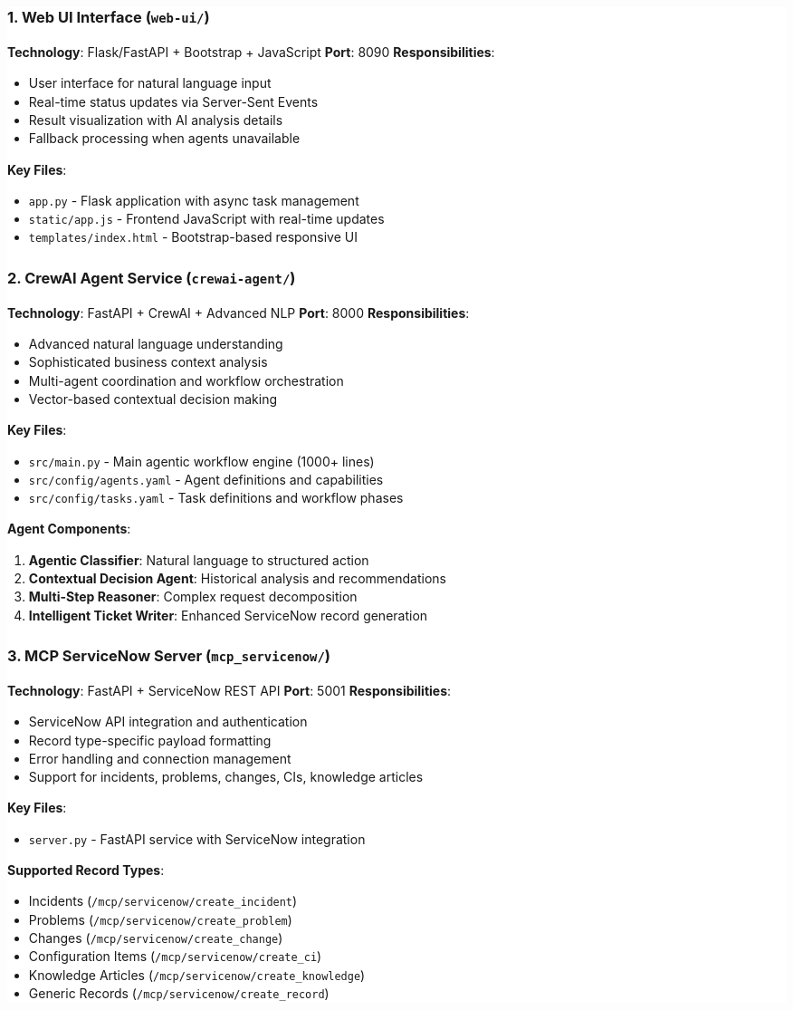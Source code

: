 ### 1. Web UI Interface (`web-ui/`)
**Technology**: Flask/FastAPI + Bootstrap + JavaScript
**Port**: 8090
**Responsibilities**:
- User interface for natural language input
- Real-time status updates via Server-Sent Events
- Result visualization with AI analysis details
- Fallback processing when agents unavailable

**Key Files**:
- `app.py` - Flask application with async task management
- `static/app.js` - Frontend JavaScript with real-time updates
- `templates/index.html` - Bootstrap-based responsive UI

### 2. CrewAI Agent Service (`crewai-agent/`)
**Technology**: FastAPI + CrewAI + Advanced NLP
**Port**: 8000
**Responsibilities**:
- Advanced natural language understanding
- Sophisticated business context analysis
- Multi-agent coordination and workflow orchestration
- Vector-based contextual decision making

**Key Files**:
- `src/main.py` - Main agentic workflow engine (1000+ lines)
- `src/config/agents.yaml` - Agent definitions and capabilities
- `src/config/tasks.yaml` - Task definitions and workflow phases

**Agent Components**:
1. **Agentic Classifier**: Natural language to structured action
2. **Contextual Decision Agent**: Historical analysis and recommendations
3. **Multi-Step Reasoner**: Complex request decomposition
4. **Intelligent Ticket Writer**: Enhanced ServiceNow record generation

### 3. MCP ServiceNow Server (`mcp_servicenow/`)
**Technology**: FastAPI + ServiceNow REST API
**Port**: 5001
**Responsibilities**:
- ServiceNow API integration and authentication
- Record type-specific payload formatting
- Error handling and connection management
- Support for incidents, problems, changes, CIs, knowledge articles

**Key Files**:
- `server.py` - FastAPI service with ServiceNow integration

**Supported Record Types**:
- Incidents (`/mcp/servicenow/create_incident`)
- Problems (`/mcp/servicenow/create_problem`)
- Changes (`/mcp/servicenow/create_change`)
- Configuration Items (`/mcp/servicenow/create_ci`)
- Knowledge Articles (`/mcp/servicenow/create_knowledge`)
- Generic Records (`/mcp/servicenow/create_record`)
